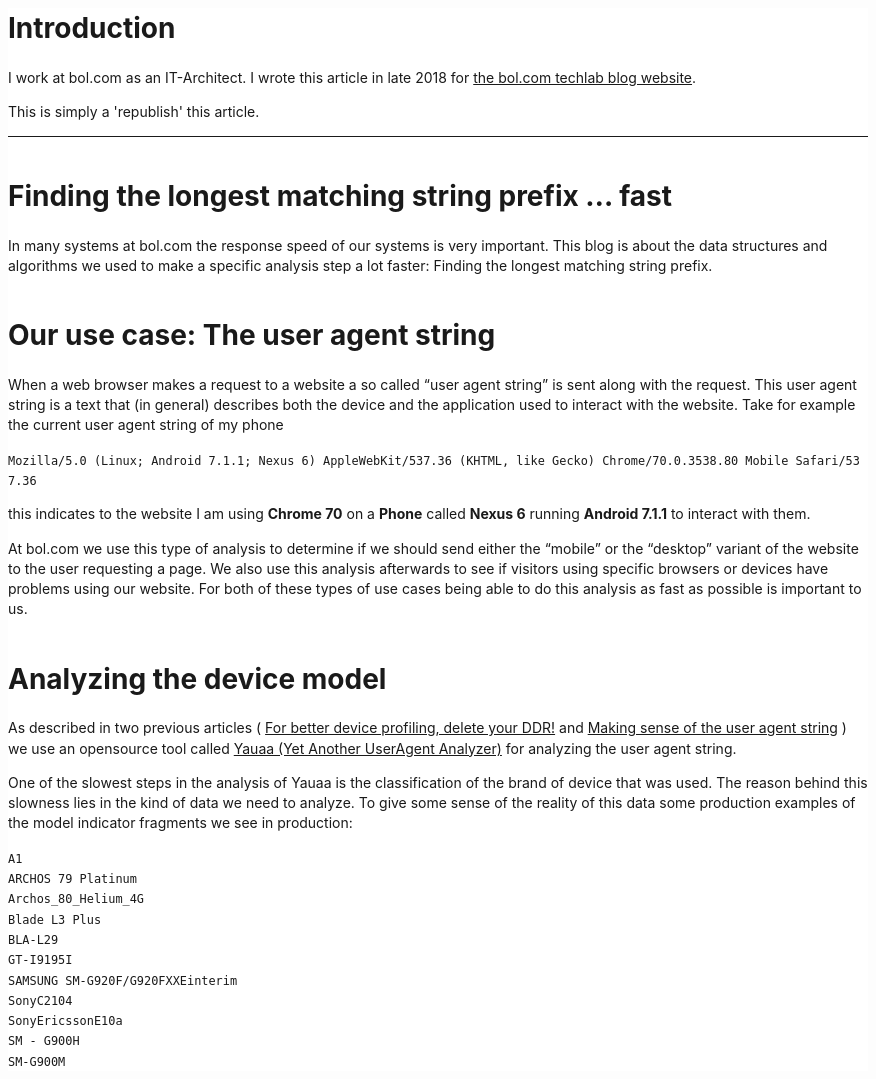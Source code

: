 Introduction
===
I work at bol.com as an IT-Architect.
I wrote this article in late 2018 for [the bol.com techlab blog website](https://techlab.bol.com/finding-the-longest-matching-string-prefix-fast/).

This is simply a 'republish' this article.

***


Finding the longest matching string prefix … fast
====
In many systems at bol.com the response speed of our systems is very important.
This blog is about the data structures and algorithms we used to make a specific analysis step a lot faster: Finding the longest matching string prefix.

Our use case: The user agent string
===
When a web browser makes a request to a website a so called “user agent string” is sent along with the request.
This user agent string is a text that (in general) describes both the device and the application used to interact with the website.
Take for example the current user agent string of my phone

    Mozilla/5.0 (Linux; Android 7.1.1; Nexus 6) AppleWebKit/537.36 (KHTML, like Gecko) Chrome/70.0.3538.80 Mobile Safari/537.36

this indicates to the website I am using __Chrome 70__ on a __Phone__ called __Nexus 6__ running __Android 7.1.1__ to interact with them.

At bol.com we use this type of analysis to determine if we should send either the “mobile” or the “desktop” variant of the website to the user requesting a page.
We also use this analysis afterwards to see if visitors using specific browsers or devices have problems using our website.
For both of these types of use cases being able to do this analysis as fast as possible is important to us.

Analyzing the device model
===
As described in two previous articles ( 
[For better device profiling, delete your DDR!](https://techlab.bol.com/better-device-profiling)
 and [Making sense of the user agent string](https://techlab.bol.com/making-sense-user-agent-string) ) 
 we use an opensource tool called [Yauaa (Yet Another UserAgent Analyzer)](https://yauaa.basjes.nl) for analyzing the user agent string.

One of the slowest steps in the analysis of Yauaa is the classification of the brand of device that was used.
The reason behind this slowness lies in the kind of data we need to analyze.
To give some sense of the reality of this data some production examples of the model indicator fragments we see in production:

    A1
    ARCHOS 79 Platinum
    Archos_80_Helium_4G
    Blade L3 Plus
    BLA-L29
    GT-I9195I
    SAMSUNG SM-G920F/G920FXXEinterim
    SonyC2104
    SonyEricssonE10a
    SM - G900H
    SM-G900M

